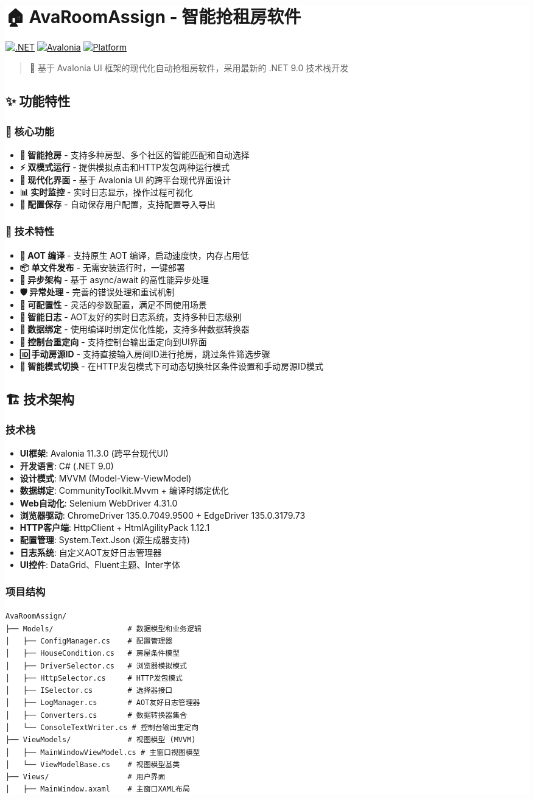 # 🏠 AvaRoomAssign - 智能抢租房软件

[![.NET](https://img.shields.io/badge/.NET-9.0-purple.svg)](https://dotnet.microsoft.com/download)
[![Avalonia](https://img.shields.io/badge/UI-Avalonia-blue.svg)](https://avaloniaui.net/)
[![Platform](https://img.shields.io/badge/Platform-Windows-lightgrey.svg)](https://www.microsoft.com/windows)

> 🚀 基于 Avalonia UI 框架的现代化自动抢租房软件，采用最新的 .NET 9.0 技术栈开发

## ✨ 功能特性

### 🎯 核心功能
- **🤖 智能抢房** - 支持多种房型、多个社区的智能匹配和自动选择
- **⚡ 双模式运行** - 提供模拟点击和HTTP发包两种运行模式
- **🎨 现代化界面** - 基于 Avalonia UI 的跨平台现代界面设计
- **📊 实时监控** - 实时日志显示，操作过程可视化
- **💾 配置保存** - 自动保存用户配置，支持配置导入导出

### 🔧 技术特性
- **🚀 AOT 编译** - 支持原生 AOT 编译，启动速度快，内存占用低
- **📦 单文件发布** - 无需安装运行时，一键部署
- **🔄 异步架构** - 基于 async/await 的高性能异步处理
- **🛡️ 异常处理** - 完善的错误处理和重试机制
- **🔧 可配置性** - 灵活的参数配置，满足不同使用场景
- **📝 智能日志** - AOT友好的实时日志系统，支持多种日志级别
- **🎨 数据绑定** - 使用编译时绑定优化性能，支持多种数据转换器
- **🔧 控制台重定向** - 支持控制台输出重定向到UI界面
- **🆔 手动房源ID** - 支持直接输入房间ID进行抢房，跳过条件筛选步骤
- **🔄 智能模式切换** - 在HTTP发包模式下可动态切换社区条件设置和手动房源ID模式

## 🏗️ 技术架构

### 技术栈
- **UI框架**: Avalonia 11.3.0 (跨平台现代UI)
- **开发语言**: C# (.NET 9.0)
- **设计模式**: MVVM (Model-View-ViewModel)
- **数据绑定**: CommunityToolkit.Mvvm + 编译时绑定优化
- **Web自动化**: Selenium WebDriver 4.31.0
- **浏览器驱动**: ChromeDriver 135.0.7049.9500 + EdgeDriver 135.0.3179.73
- **HTTP客户端**: HttpClient + HtmlAgilityPack 1.12.1
- **配置管理**: System.Text.Json (源生成器支持)
- **日志系统**: 自定义AOT友好日志管理器
- **UI控件**: DataGrid、Fluent主题、Inter字体

### 项目结构
```
AvaRoomAssign/
├── Models/                 # 数据模型和业务逻辑
│   ├── ConfigManager.cs    # 配置管理器
│   ├── HouseCondition.cs   # 房屋条件模型
│   ├── DriverSelector.cs   # 浏览器模拟模式
│   ├── HttpSelector.cs     # HTTP发包模式
│   ├── ISelector.cs        # 选择器接口
│   ├── LogManager.cs       # AOT友好日志管理器
│   ├── Converters.cs       # 数据转换器集合
│   └── ConsoleTextWriter.cs # 控制台输出重定向
├── ViewModels/             # 视图模型 (MVVM)
│   ├── MainWindowViewModel.cs # 主窗口视图模型
│   └── ViewModelBase.cs    # 视图模型基类
├── Views/                  # 用户界面
│   ├── MainWindow.axaml    # 主窗口XAML布局
```